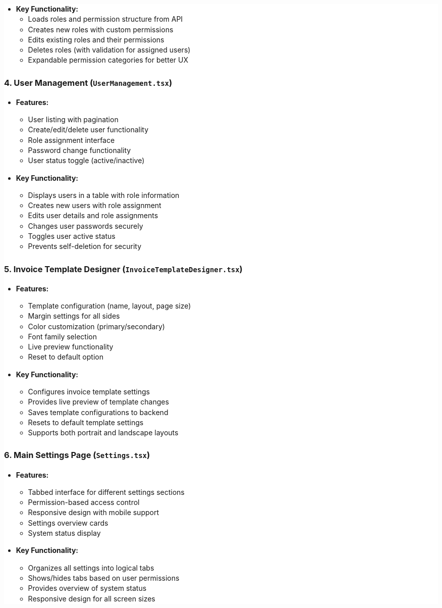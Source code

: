 - **Key Functionality:**
  - Loads roles and permission structure from API
  - Creates new roles with custom permissions
  - Edits existing roles and their permissions
  - Deletes roles (with validation for assigned users)
  - Expandable permission categories for better UX

### 4. User Management (`UserManagement.tsx`)
- **Features:**
  - User listing with pagination
  - Create/edit/delete user functionality
  - Role assignment interface
  - Password change functionality
  - User status toggle (active/inactive)

- **Key Functionality:**
  - Displays users in a table with role information
  - Creates new users with role assignment
  - Edits user details and role assignments
  - Changes user passwords securely
  - Toggles user active status
  - Prevents self-deletion for security

### 5. Invoice Template Designer (`InvoiceTemplateDesigner.tsx`)
- **Features:**
  - Template configuration (name, layout, page size)
  - Margin settings for all sides
  - Color customization (primary/secondary)
  - Font family selection
  - Live preview functionality
  - Reset to default option

- **Key Functionality:**
  - Configures invoice template settings
  - Provides live preview of template changes
  - Saves template configurations to backend
  - Resets to default template settings
  - Supports both portrait and landscape layouts

### 6. Main Settings Page (`Settings.tsx`)
- **Features:**
  - Tabbed interface for different settings sections
  - Permission-based access control
  - Responsive design with mobile support
  - Settings overview cards
  - System status display

- **Key Functionality:**
  - Organizes all settings into logical tabs
  - Shows/hides tabs based on user permissions
  - Provides overview of system status
  - Responsive design for all screen sizes
